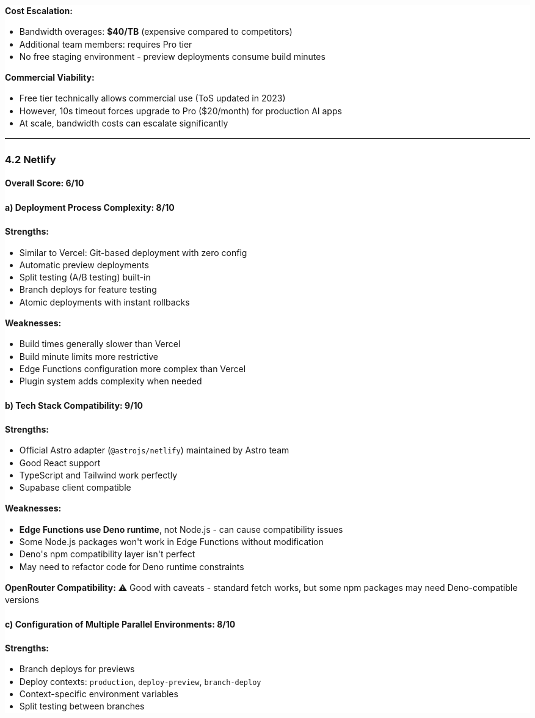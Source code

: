 **Cost Escalation:**
- Bandwidth overages: **$40/TB** (expensive compared to competitors)
- Additional team members: requires Pro tier
- No free staging environment - preview deployments consume build minutes

**Commercial Viability:**
- Free tier technically allows commercial use (ToS updated in 2023)
- However, 10s timeout forces upgrade to Pro ($20/month) for production AI apps
- At scale, bandwidth costs can escalate significantly

---

### 4.2 Netlify

**Overall Score: 6/10**

#### a) Deployment Process Complexity: 8/10

**Strengths:**
- Similar to Vercel: Git-based deployment with zero config
- Automatic preview deployments
- Split testing (A/B testing) built-in
- Branch deploys for feature testing
- Atomic deployments with instant rollbacks

**Weaknesses:**
- Build times generally slower than Vercel
- Build minute limits more restrictive
- Edge Functions configuration more complex than Vercel
- Plugin system adds complexity when needed

#### b) Tech Stack Compatibility: 9/10

**Strengths:**
- Official Astro adapter (`@astrojs/netlify`) maintained by Astro team
- Good React support
- TypeScript and Tailwind work perfectly
- Supabase client compatible

**Weaknesses:**
- **Edge Functions use Deno runtime**, not Node.js - can cause compatibility issues
- Some Node.js packages won't work in Edge Functions without modification
- Deno's npm compatibility layer isn't perfect
- May need to refactor code for Deno runtime constraints

**OpenRouter Compatibility:** ⚠️ Good with caveats - standard fetch works, but some npm packages may need Deno-compatible versions

#### c) Configuration of Multiple Parallel Environments: 8/10

**Strengths:**
- Branch deploys for previews
- Deploy contexts: `production`, `deploy-preview`, `branch-deploy`
- Context-specific environment variables
- Split testing between branches
